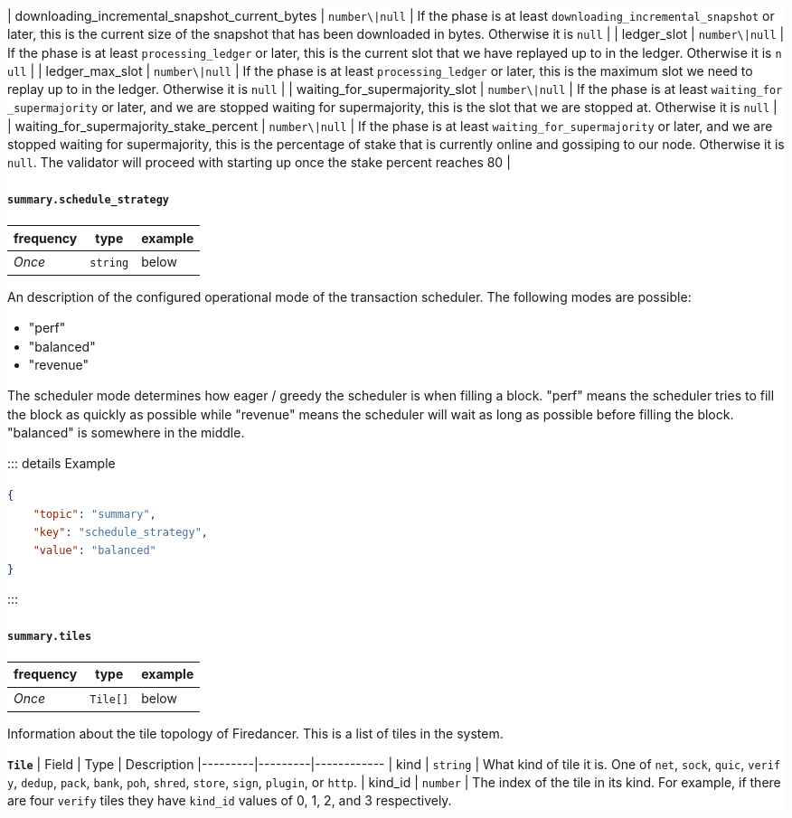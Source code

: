 | downloading_incremental_snapshot_current_bytes  | `number\|null` | If the phase is at least `downloading_incremental_snapshot` or later, this is the current size of the snapshot that has been downloaded in bytes. Otherwise it is `null` |
| ledger_slot                                     | `number\|null` | If the phase is at least `processing_ledger` or later, this is the current slot that we have replayed up to in the ledger. Otherwise it is `null` |
| ledger_max_slot                                 | `number\|null` | If the phase is at least `processing_ledger` or later, this is the maximum slot we need to replay up to in the ledger. Otherwise it is `null` |
| waiting_for_supermajority_slot                  | `number\|null` | If the phase is at least `waiting_for_supermajority` or later, and we are stopped waiting for supermajority, this is the slot that we are stopped at. Otherwise it is `null` |
| waiting_for_supermajority_stake_percent         | `number\|null` | If the phase is at least `waiting_for_supermajority` or later, and we are stopped waiting for supermajority, this is the percentage of stake that is currently online and gossiping to our node. Otherwise it is `null`. The validator will proceed with starting up once the stake percent reaches 80 |

#### `summary.schedule_strategy`
| frequency  | type     | example |
|------------|----------|---------|
| *Once*     | `string` | below   |

An description of the configured operational mode of the transaction
scheduler. The following modes are possible:

- "perf"
- "balanced"
- "revenue"

The scheduler mode determines how eager / greedy the scheduler is when
filling a block.  "perf" means the scheduler tries to fill the block as
quickly as possible while "revenue" means the scheduler will wait as
long as possible before filling the block. "balanced" is somewhere in
the middle.

::: details Example

```json
{
    "topic": "summary",
    "key": "schedule_strategy",
    "value": "balanced"
}
```

:::

#### `summary.tiles`
| frequency  | type     | example |
|------------|----------|---------|
| *Once*     | `Tile[]` | below   |

Information about the tile topology of Firedancer. This is a list of
tiles in the system.

**`Tile`**
| Field   | Type    | Description
|---------|---------|------------
| kind    | `string` | What kind of tile it is. One of `net`, `sock`, `quic`, `verify`, `dedup`, `pack`, `bank`, `poh`, `shred`, `store`, `sign`, `plugin`, or `http`.
| kind_id | `number` | The index of the tile in its kind. For example, if there are four `verify` tiles they have `kind_id` values of 0, 1, 2, and 3 respectively.
